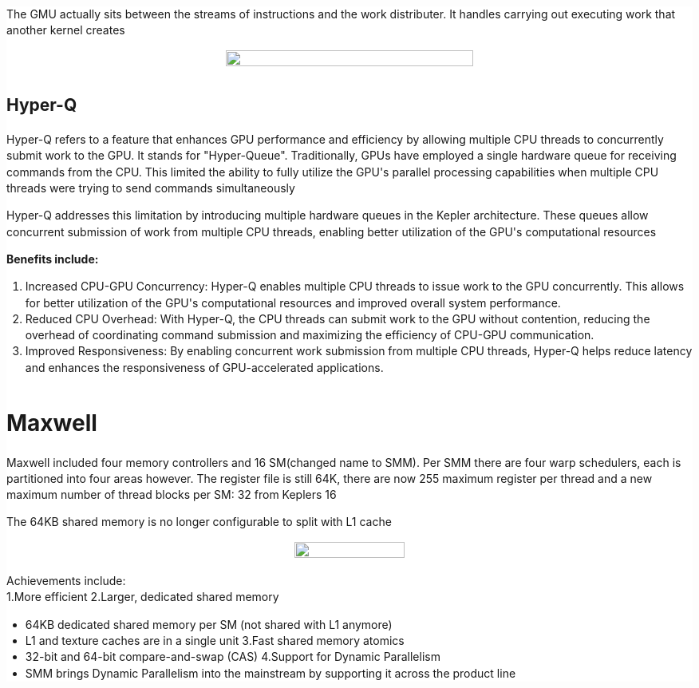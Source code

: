 The GMU actually sits between the streams of instructions and the work distributer. It handles carrying out executing work that another kernel creates

<p align="center">
    <img src="{{site.baseurl}}/assets/hetero-computing/gmu.png"  width="60%" height="40%">
</p>

## Hyper-Q
Hyper-Q refers to a feature that enhances GPU performance and efficiency by allowing multiple CPU threads to concurrently submit work to the GPU. It stands for "Hyper-Queue". Traditionally, GPUs have employed a single hardware queue for receiving commands from the CPU. This limited the ability to fully utilize the GPU's parallel processing capabilities when multiple CPU threads were trying to send commands simultaneously

Hyper-Q addresses this limitation by introducing multiple hardware queues in the Kepler architecture. These queues allow concurrent submission of work from multiple CPU threads, enabling better utilization of the GPU's computational resources

__Benefits include:__   
1. Increased CPU-GPU Concurrency: Hyper-Q enables multiple CPU threads to issue work to the GPU concurrently. This allows for better utilization of the GPU's computational resources and improved overall system performance.
2. Reduced CPU Overhead: With Hyper-Q, the CPU threads can submit work to the GPU without contention, reducing the overhead of coordinating command submission and maximizing the efficiency of CPU-GPU communication.
3. Improved Responsiveness: By enabling concurrent work submission from multiple CPU threads, Hyper-Q helps reduce latency and enhances the responsiveness of GPU-accelerated applications.

# Maxwell
Maxwell included four memory controllers and 16 SM(changed name to SMM). Per SMM there are four warp schedulers, each is partitioned into four areas however. The register file is still 64K, there are now 255 maximum register per thread and a new maximum number of thread blocks per SM: 32 from Keplers 16

The 64KB shared memory is no longer configurable to split with L1 cache

<p align="center">
    <img src="{{site.baseurl}}/assets/hetero-computing/maxwell.png"  width="40%" height="20%">
</p>

Achievements include:           
1.More efficient
2.Larger, dedicated shared memory
- 64KB dedicated shared memory per SM (not shared with L1 
anymore)
- L1 and texture caches are in a single unit
3.Fast shared memory atomics
- 32-bit and 64-bit compare-and-swap (CAS)
4.Support for Dynamic Parallelism
- SMM brings Dynamic Parallelism into the mainstream by 
supporting it across the product line
